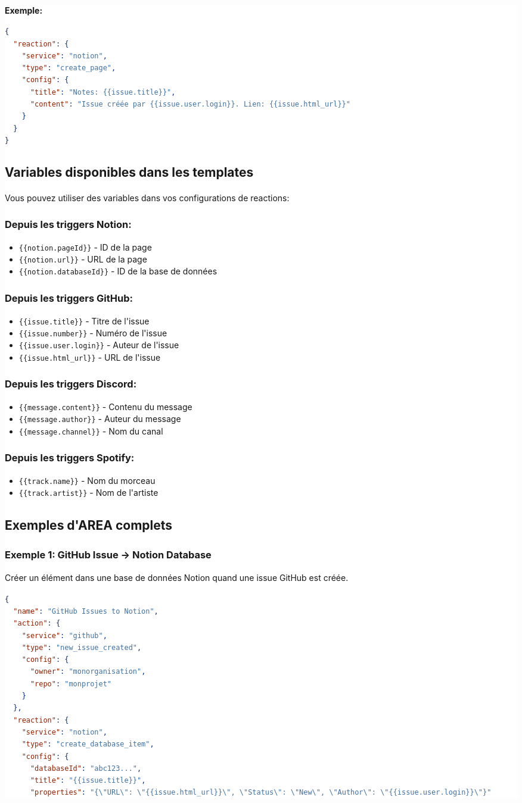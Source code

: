 **Exemple:**
```json
{
  "reaction": {
    "service": "notion",
    "type": "create_page",
    "config": {
      "title": "Notes: {{issue.title}}",
      "content": "Issue créée par {{issue.user.login}}. Lien: {{issue.html_url}}"
    }
  }
}
```

## Variables disponibles dans les templates

Vous pouvez utiliser des variables dans vos configurations de reactions:

### Depuis les triggers Notion:
- `{{notion.pageId}}` - ID de la page
- `{{notion.url}}` - URL de la page
- `{{notion.databaseId}}` - ID de la base de données

### Depuis les triggers GitHub:
- `{{issue.title}}` - Titre de l'issue
- `{{issue.number}}` - Numéro de l'issue
- `{{issue.user.login}}` - Auteur de l'issue
- `{{issue.html_url}}` - URL de l'issue

### Depuis les triggers Discord:
- `{{message.content}}` - Contenu du message
- `{{message.author}}` - Auteur du message
- `{{message.channel}}` - Nom du canal

### Depuis les triggers Spotify:
- `{{track.name}}` - Nom du morceau
- `{{track.artist}}` - Nom de l'artiste

## Exemples d'AREA complets

### Exemple 1: GitHub Issue → Notion Database
Créer un élément dans une base de données Notion quand une issue GitHub est créée.

```json
{
  "name": "GitHub Issues to Notion",
  "action": {
    "service": "github",
    "type": "new_issue_created",
    "config": {
      "owner": "monorganisation",
      "repo": "monprojet"
    }
  },
  "reaction": {
    "service": "notion",
    "type": "create_database_item",
    "config": {
      "databaseId": "abc123...",
      "title": "{{issue.title}}",
      "properties": "{\"URL\": \"{{issue.html_url}}\", \"Status\": \"New\", \"Author\": \"{{issue.user.login}}\"}"
```